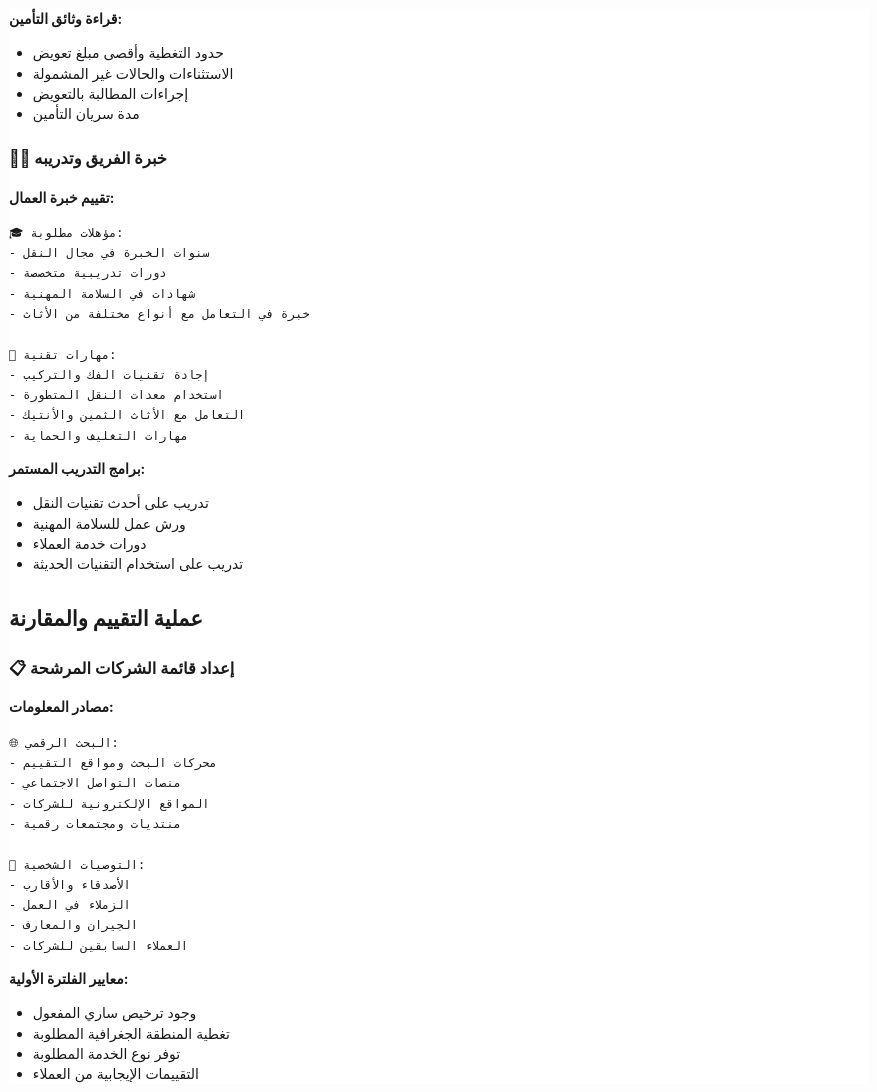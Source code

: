 **قراءة وثائق التأمين:**
- حدود التغطية وأقصى مبلغ تعويض
- الاستثناءات والحالات غير المشمولة
- إجراءات المطالبة بالتعويض
- مدة سريان التأمين

### 👨‍💼 **خبرة الفريق وتدريبه**

**تقييم خبرة العمال:**
```
🎓 مؤهلات مطلوبة:
- سنوات الخبرة في مجال النقل
- دورات تدريبية متخصصة
- شهادات في السلامة المهنية
- خبرة في التعامل مع أنواع مختلفة من الأثاث

🔧 مهارات تقنية:
- إجادة تقنيات الفك والتركيب
- استخدام معدات النقل المتطورة
- التعامل مع الأثاث الثمين والأنتيك
- مهارات التغليف والحماية
```

**برامج التدريب المستمر:**
- تدريب على أحدث تقنيات النقل
- ورش عمل للسلامة المهنية
- دورات خدمة العملاء
- تدريب على استخدام التقنيات الحديثة

## عملية التقييم والمقارنة

### 📋 **إعداد قائمة الشركات المرشحة**

**مصادر المعلومات:**
```
🌐 البحث الرقمي:
- محركات البحث ومواقع التقييم
- منصات التواصل الاجتماعي
- المواقع الإلكترونية للشركات
- منتديات ومجتمعات رقمية

👥 التوصيات الشخصية:
- الأصدقاء والأقارب
- الزملاء في العمل
- الجيران والمعارف
- العملاء السابقين للشركات
```

**معايير الفلترة الأولية:**
- وجود ترخيص ساري المفعول
- تغطية المنطقة الجغرافية المطلوبة
- توفر نوع الخدمة المطلوبة
- التقييمات الإيجابية من العملاء

